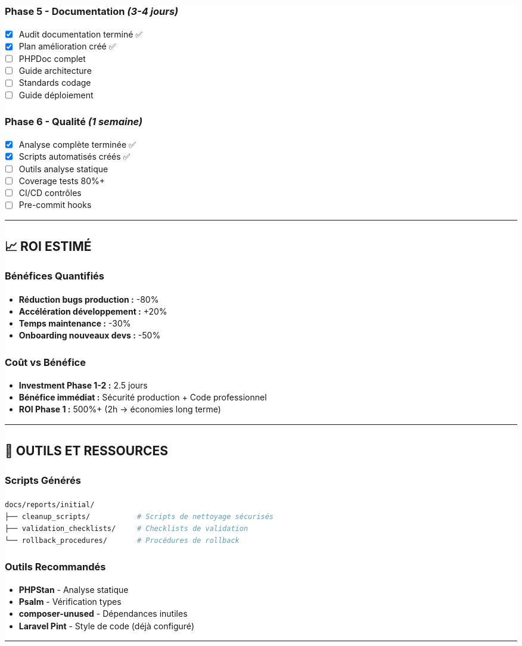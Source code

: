 ### **Phase 5 - Documentation** *(3-4 jours)*
- [x] Audit documentation terminé ✅
- [x] Plan amélioration créé ✅
- [ ] PHPDoc complet
- [ ] Guide architecture
- [ ] Standards codage
- [ ] Guide déploiement

### **Phase 6 - Qualité** *(1 semaine)*
- [x] Analyse complète terminée ✅
- [x] Scripts automatisés créés ✅
- [ ] Outils analyse statique
- [ ] Coverage tests 80%+
- [ ] CI/CD contrôles
- [ ] Pre-commit hooks

---

## 📈 **ROI ESTIMÉ**

### **Bénéfices Quantifiés**
- **Réduction bugs production :** -80%
- **Accélération développement :** +20%
- **Temps maintenance :** -30%
- **Onboarding nouveaux devs :** -50%

### **Coût vs Bénéfice**
- **Investment Phase 1-2 :** 2.5 jours
- **Bénéfice immédiat :** Sécurité production + Code professionnel
- **ROI Phase 1 :** 500%+ (2h → économies long terme)

---

## 🔧 **OUTILS ET RESSOURCES**

### **Scripts Générés**
```bash
docs/reports/initial/
├── cleanup_scripts/           # Scripts de nettoyage sécurisés
├── validation_checklists/     # Checklists de validation
└── rollback_procedures/       # Procédures de rollback
```

### **Outils Recommandés**
- **PHPStan** - Analyse statique
- **Psalm** - Vérification types
- **composer-unused** - Dépendances inutiles
- **Laravel Pint** - Style de code (déjà configuré)

---